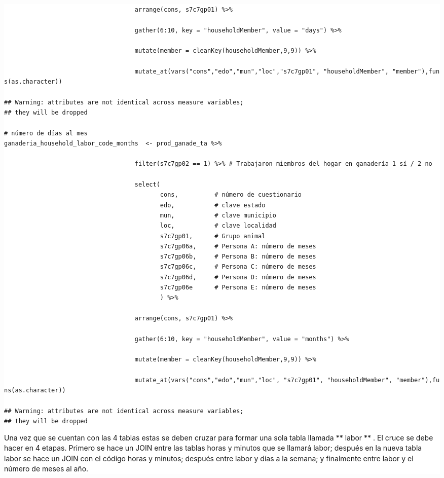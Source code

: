                                         arrange(cons, s7c7gp01) %>%
      
                                        gather(6:10, key = "householdMember", value = "days") %>%
      
                                        mutate(member = cleanKey(householdMember,9,9)) %>%
      
                                        mutate_at(vars("cons","edo","mun","loc","s7c7gp01", "householdMember", "member"),funs(as.character))

    ## Warning: attributes are not identical across measure variables;
    ## they will be dropped

    # número de días al mes
    ganaderia_household_labor_code_months  <- prod_ganade_ta %>%
                                        
                                        filter(s7c7gp02 == 1) %>% # Trabajaron miembros del hogar en ganadería 1 sí / 2 no
      
                                        select(
                                               cons,          # número de cuestionario     
                                               edo,           # clave estado
                                               mun,           # clave municipio
                                               loc,           # clave localidad      
                                               s7c7gp01,      # Grupo animal
                                               s7c7gp06a,     # Persona A: número de meses
                                               s7c7gp06b,     # Persona B: número de meses
                                               s7c7gp06c,     # Persona C: número de meses
                                               s7c7gp06d,     # Persona D: número de meses
                                               s7c7gp06e      # Persona E: número de meses
                                               ) %>%
      
                                        arrange(cons, s7c7gp01) %>%
      
                                        gather(6:10, key = "householdMember", value = "months") %>%
      
                                        mutate(member = cleanKey(householdMember,9,9)) %>%
      
                                        mutate_at(vars("cons","edo","mun","loc", "s7c7gp01", "householdMember", "member"),funs(as.character))

    ## Warning: attributes are not identical across measure variables;
    ## they will be dropped

Una vez que se cuentan con las 4 tablas estas se deben cruzar para
formar una sola tabla llamada \*\* labor \*\* . El cruce se debe hacer
en 4 etapas. Primero se hace un JOIN entre las tablas horas y minutos
que se llamará labor; después en la nueva tabla labor se hace un JOIN
con el código horas y minutos; después entre labor y días a la semana; y
finalmente entre labor y el número de meses al año.
